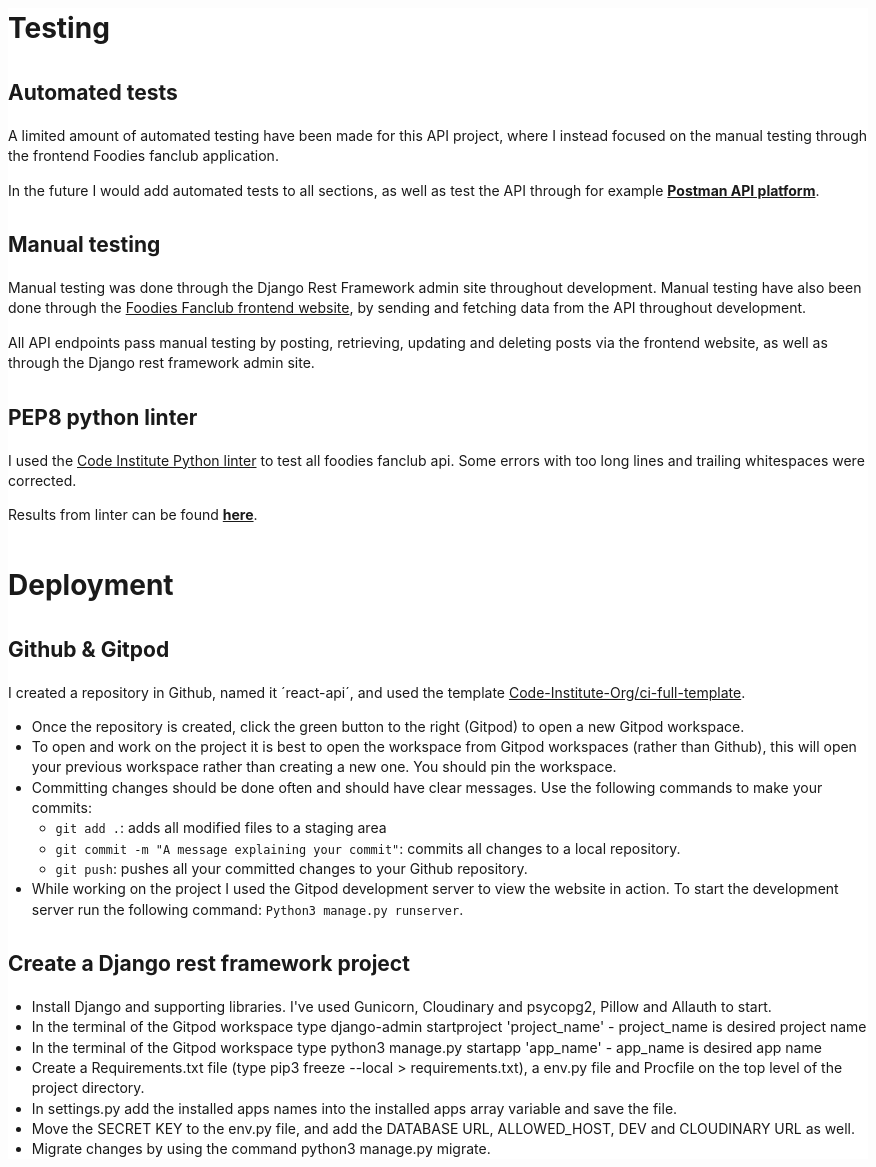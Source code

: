 # Testing

## Automated tests
A limited amount of automated testing have been made for this API project, where I instead focused on the manual testing through the frontend Foodies fanclub application. 


In the future I would add automated tests to all sections, as well as test the API through for example **[Postman API platform](https://www.postman.com/)**.

## Manual testing
Manual testing was done through the Django Rest Framework admin site throughout development. Manual testing have also been done through the [Foodies Fanclub frontend website](https://project-react-5-90ce600c5df4.herokuapp.com/), by sending and fetching data from the API throughout development.

All API endpoints pass manual testing by posting, retrieving, updating and deleting posts via the frontend website, as well as through the Django rest framework admin site. 


## PEP8 python linter
I used the [Code Institute Python linter](https://pep8ci.herokuapp.com/#) to test all foodies fanclub api. Some errors with too long lines and trailing whitespaces were corrected.

Results from linter can be found **[here](assets/Printscreens)**.

# Deployment

## Github & Gitpod
I created a repository in Github, named it ´react-api´, and used the template [Code-Institute-Org/ci-full-template](https://github.com/Code-Institute-Org/ci-full-template).

- Once the repository is created, click the green button to the right (Gitpod) to open a new Gitpod workspace. 
- To open and work on the project it is best to open the workspace from Gitpod workspaces (rather than Github), this will open your previous workspace rather than creating a new one. You should pin the workspace. 
- Committing changes should be done often and should have clear messages. Use the following commands to make your commits:
    - `git add .`: adds all modified files to a staging area
    - `git commit -m "A message explaining your commit"`: commits all changes to a local repository.
    - `git push`: pushes all your committed changes to your Github repository.
- While working on the project I used the Gitpod development server to view the website in action. To start the development server run the following command: `Python3 manage.py runserver`. 

## Create a Django rest framework project
- Install Django and supporting libraries. I've used Gunicorn, Cloudinary and psycopg2, Pillow and Allauth to start. 
- In the terminal of the Gitpod workspace type django-admin startproject 'project_name' - project_name is desired project name
- In the terminal of the Gitpod workspace type python3 manage.py startapp 'app_name' - app_name is desired app name 
- Create a Requirements.txt file (type pip3 freeze --local > requirements.txt), a env.py file and Procfile on the top level of the project directory. 
- In settings.py add the installed apps names into the installed apps array variable and save the file.
- Move the SECRET KEY to the env.py file, and add the DATABASE URL, ALLOWED_HOST, DEV and CLOUDINARY URL as well. 
- Migrate changes by using the command python3 manage.py migrate.
